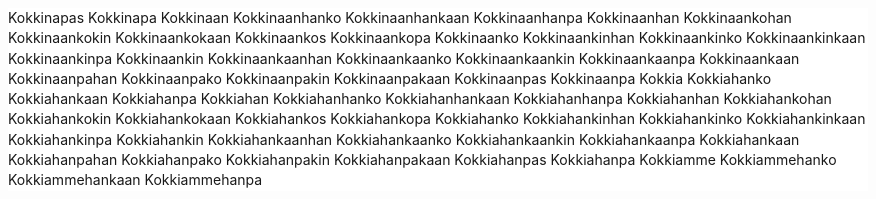 Kokkinapas
Kokkinapa
Kokkinaan
Kokkinaanhanko
Kokkinaanhankaan
Kokkinaanhanpa
Kokkinaanhan
Kokkinaankohan
Kokkinaankokin
Kokkinaankokaan
Kokkinaankos
Kokkinaankopa
Kokkinaanko
Kokkinaankinhan
Kokkinaankinko
Kokkinaankinkaan
Kokkinaankinpa
Kokkinaankin
Kokkinaankaanhan
Kokkinaankaanko
Kokkinaankaankin
Kokkinaankaanpa
Kokkinaankaan
Kokkinaanpahan
Kokkinaanpako
Kokkinaanpakin
Kokkinaanpakaan
Kokkinaanpas
Kokkinaanpa
Kokkia
Kokkiahanko
Kokkiahankaan
Kokkiahanpa
Kokkiahan
Kokkiahanhanko
Kokkiahanhankaan
Kokkiahanhanpa
Kokkiahanhan
Kokkiahankohan
Kokkiahankokin
Kokkiahankokaan
Kokkiahankos
Kokkiahankopa
Kokkiahanko
Kokkiahankinhan
Kokkiahankinko
Kokkiahankinkaan
Kokkiahankinpa
Kokkiahankin
Kokkiahankaanhan
Kokkiahankaanko
Kokkiahankaankin
Kokkiahankaanpa
Kokkiahankaan
Kokkiahanpahan
Kokkiahanpako
Kokkiahanpakin
Kokkiahanpakaan
Kokkiahanpas
Kokkiahanpa
Kokkiamme
Kokkiammehanko
Kokkiammehankaan
Kokkiammehanpa